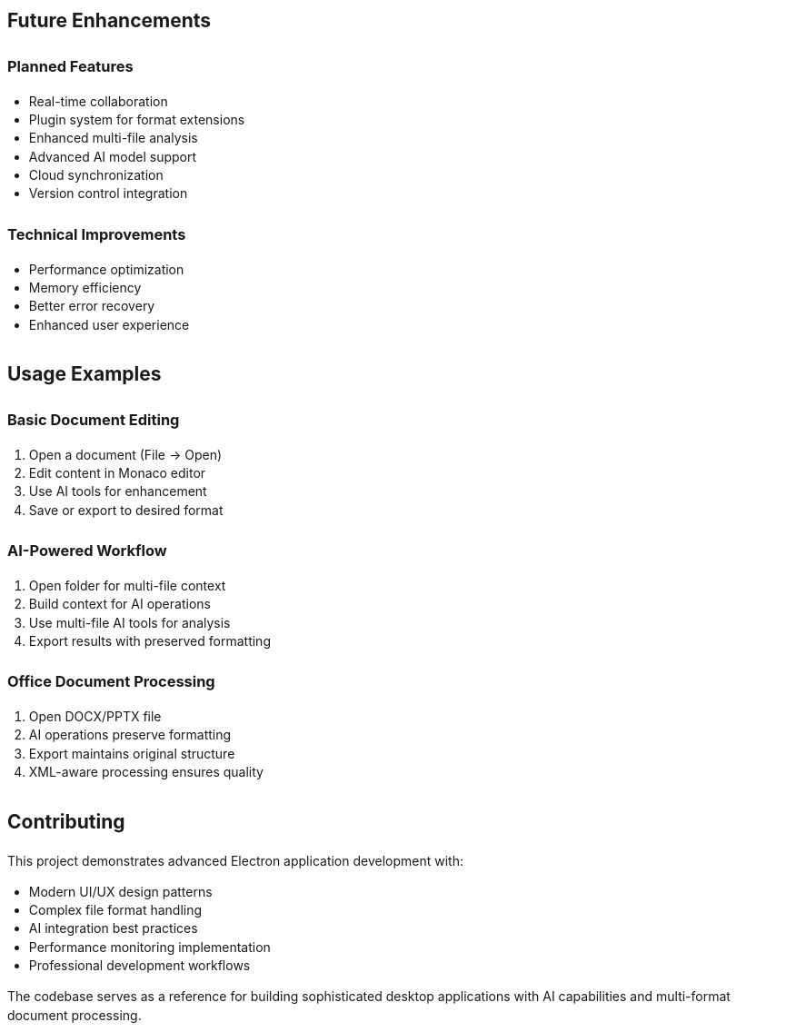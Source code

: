 ## Future Enhancements

### Planned Features
- Real-time collaboration
- Plugin system for format extensions
- Enhanced multi-file analysis
- Advanced AI model support
- Cloud synchronization
- Version control integration

### Technical Improvements
- Performance optimization
- Memory efficiency
- Better error recovery
- Enhanced user experience

## Usage Examples

### Basic Document Editing
1. Open a document (File → Open)
2. Edit content in Monaco editor
3. Use AI tools for enhancement
4. Save or export to desired format

### AI-Powered Workflow
1. Open folder for multi-file context
2. Build context for AI operations
3. Use multi-file AI tools for analysis
4. Export results with preserved formatting

### Office Document Processing
1. Open DOCX/PPTX file
2. AI operations preserve formatting
3. Export maintains original structure
4. XML-aware processing ensures quality

## Contributing

This project demonstrates advanced Electron application development with:
- Modern UI/UX design patterns
- Complex file format handling
- AI integration best practices
- Performance monitoring implementation
- Professional development workflows

The codebase serves as a reference for building sophisticated desktop applications with AI capabilities and multi-format document processing.
